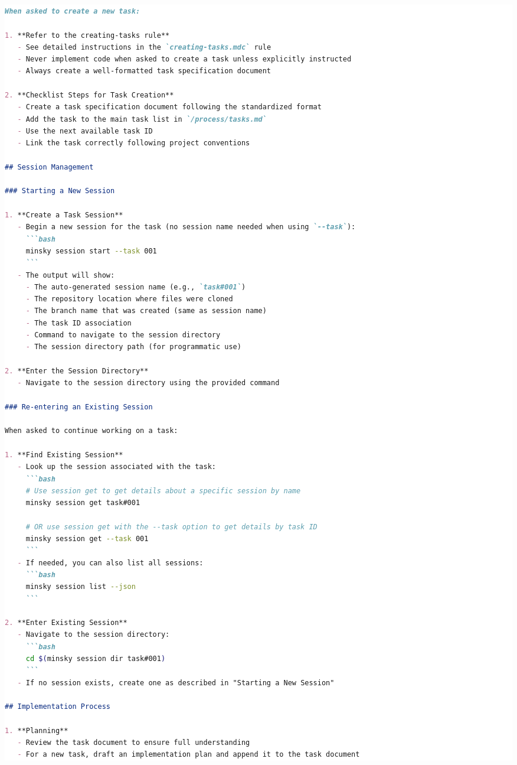 ```markdown
When asked to create a new task:

1. **Refer to the creating-tasks rule**
   - See detailed instructions in the `creating-tasks.mdc` rule
   - Never implement code when asked to create a task unless explicitly instructed
   - Always create a well-formatted task specification document

2. **Checklist Steps for Task Creation**
   - Create a task specification document following the standardized format
   - Add the task to the main task list in `/process/tasks.md`
   - Use the next available task ID
   - Link the task correctly following project conventions

## Session Management

### Starting a New Session

1. **Create a Task Session**
   - Begin a new session for the task (no session name needed when using `--task`):
     ```bash
     minsky session start --task 001
     ```
   - The output will show:
     - The auto-generated session name (e.g., `task#001`)
     - The repository location where files were cloned
     - The branch name that was created (same as session name)
     - The task ID association
     - Command to navigate to the session directory
     - The session directory path (for programmatic use)

2. **Enter the Session Directory**
   - Navigate to the session directory using the provided command

### Re-entering an Existing Session

When asked to continue working on a task:

1. **Find Existing Session**
   - Look up the session associated with the task:
     ```bash
     # Use session get to get details about a specific session by name
     minsky session get task#001
     
     # OR use session get with the --task option to get details by task ID
     minsky session get --task 001
     ```
   - If needed, you can also list all sessions:
     ```bash
     minsky session list --json
     ```

2. **Enter Existing Session**
   - Navigate to the session directory:
     ```bash
     cd $(minsky session dir task#001)
     ```
   - If no session exists, create one as described in "Starting a New Session"

## Implementation Process

1. **Planning**
   - Review the task document to ensure full understanding
   - For a new task, draft an implementation plan and append it to the task document
```